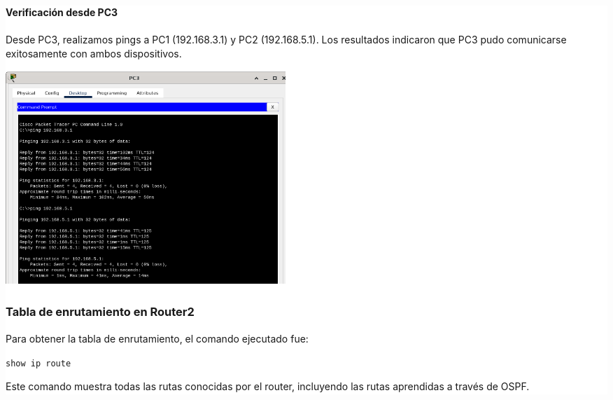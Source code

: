 #### Verificación desde PC3

Desde PC3, realizamos pings a PC1 (192.168.3.1) y PC2 (192.168.5.1). Los resultados indicaron que PC3 pudo comunicarse exitosamente con ambos dispositivos.

<img src="image-8.png" width="400">


### Tabla de enrutamiento en Router2

Para obtener la tabla de enrutamiento, el comando ejecutado fue:

```bash
show ip route
```

Este comando muestra todas las rutas conocidas por el router, incluyendo las rutas aprendidas a través de OSPF.
